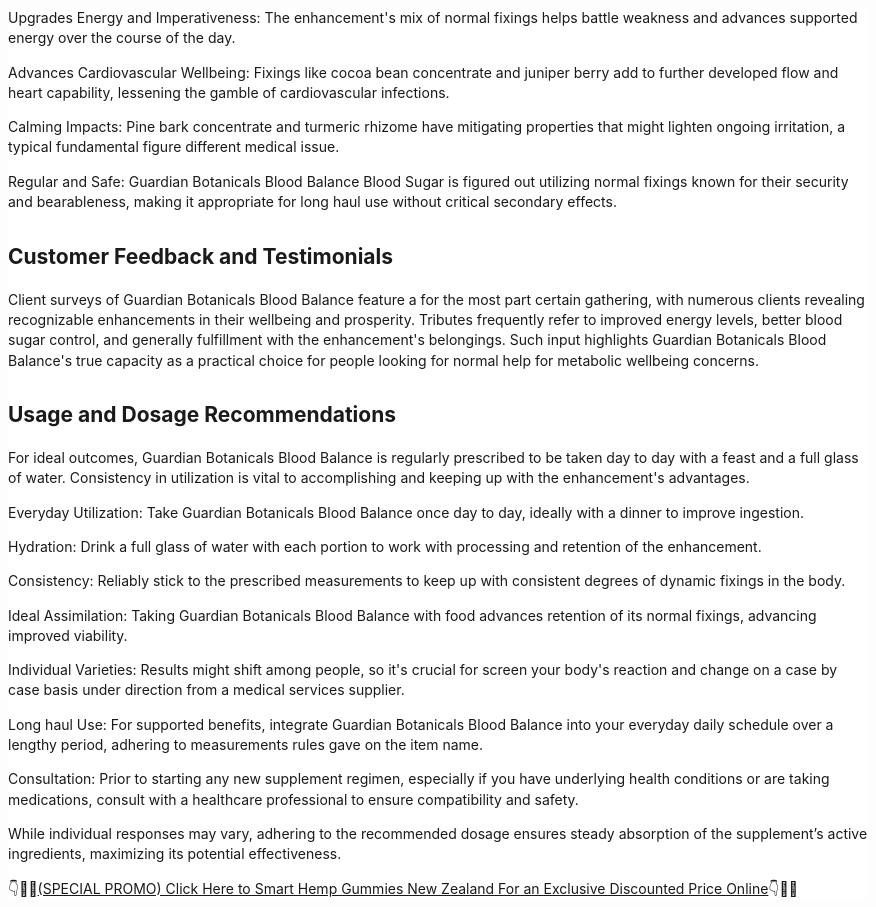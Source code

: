 Upgrades Energy and Imperativeness: The enhancement's mix of normal fixings helps battle weakness and advances supported energy over the course of the day.

Advances Cardiovascular Wellbeing: Fixings like cocoa bean concentrate and juniper berry add to further developed flow and heart capability, lessening the gamble of cardiovascular infections.

Calming Impacts: Pine bark concentrate and turmeric rhizome have mitigating properties that might lighten ongoing irritation, a typical fundamental figure different medical issue.

Regular and Safe: Guardian Botanicals Blood Balance Blood Sugar is figured out utilizing normal fixings known for their security and bearableness, making it appropriate for long haul use without critical secondary effects.


## Customer Feedback and Testimonials

Client surveys of Guardian Botanicals Blood Balance feature a for the most part certain gathering, with numerous clients revealing recognizable enhancements in their wellbeing and prosperity. Tributes frequently refer to improved energy levels, better blood sugar control, and generally fulfillment with the enhancement's belongings. Such input highlights Guardian Botanicals Blood Balance's true capacity as a practical choice for people looking for normal help for metabolic wellbeing concerns.


## Usage and Dosage Recommendations


For ideal outcomes, Guardian Botanicals Blood Balance is regularly prescribed to be taken day to day with a feast and a full glass of water. Consistency in utilization is vital to accomplishing and keeping up with the enhancement's advantages.

Everyday Utilization: Take Guardian Botanicals Blood Balance once day to day, ideally with a dinner to improve ingestion.

Hydration: Drink a full glass of water with each portion to work with processing and retention of the enhancement.

Consistency: Reliably stick to the prescribed measurements to keep up with consistent degrees of dynamic fixings in the body.

Ideal Assimilation: Taking Guardian Botanicals Blood Balance with food advances retention of its normal fixings, advancing improved viability.

Individual Varieties: Results might shift among people, so it's crucial for screen your body's reaction and change on a case by case basis under direction from a medical services supplier.

Long haul Use: For supported benefits, integrate Guardian Botanicals Blood Balance into your everyday daily schedule over a lengthy period, adhering to measurements rules gave on the item name.

Consultation: Prior to starting any new supplement regimen, especially if you have underlying health conditions or are taking medications, consult with a healthcare professional to ensure compatibility and safety.

While individual responses may vary, adhering to the recommended dosage ensures steady absorption of the supplement’s active ingredients, maximizing its potential effectiveness.


👇🥳😍[(SPECIAL PROMO) Click Here to Smart Hemp Gummies New Zealand For an Exclusive Discounted Price Online](https://howdyscbd.com/guardian-botanicals-blood-balance-order/)👇🥳😍
